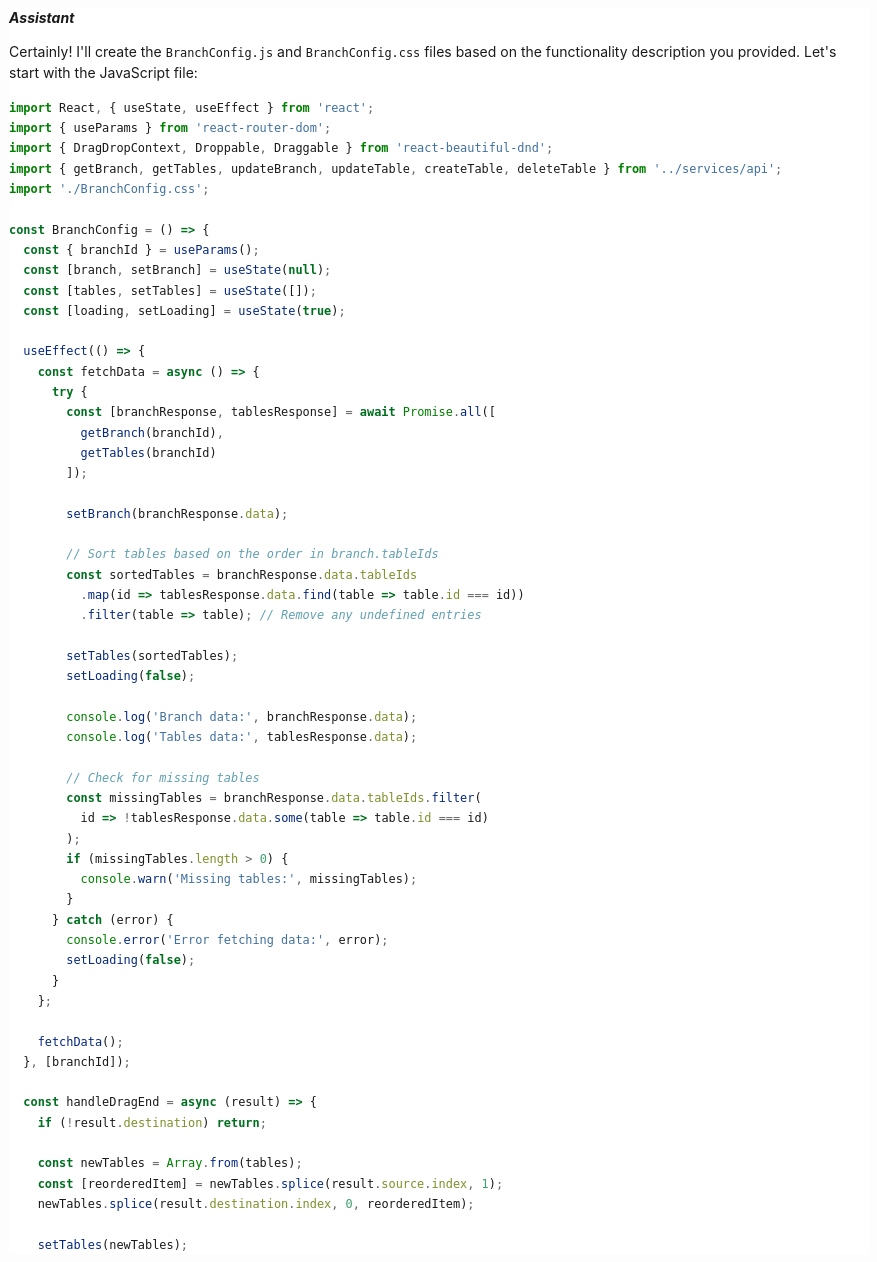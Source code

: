 _**Assistant**_

Certainly! I'll create the `BranchConfig.js` and `BranchConfig.css` files based on the functionality description you provided. Let's start with the JavaScript file:

```javascript:src/components/BranchConfig.js
import React, { useState, useEffect } from 'react';
import { useParams } from 'react-router-dom';
import { DragDropContext, Droppable, Draggable } from 'react-beautiful-dnd';
import { getBranch, getTables, updateBranch, updateTable, createTable, deleteTable } from '../services/api';
import './BranchConfig.css';

const BranchConfig = () => {
  const { branchId } = useParams();
  const [branch, setBranch] = useState(null);
  const [tables, setTables] = useState([]);
  const [loading, setLoading] = useState(true);

  useEffect(() => {
    const fetchData = async () => {
      try {
        const [branchResponse, tablesResponse] = await Promise.all([
          getBranch(branchId),
          getTables(branchId)
        ]);

        setBranch(branchResponse.data);
        
        // Sort tables based on the order in branch.tableIds
        const sortedTables = branchResponse.data.tableIds
          .map(id => tablesResponse.data.find(table => table.id === id))
          .filter(table => table); // Remove any undefined entries

        setTables(sortedTables);
        setLoading(false);

        console.log('Branch data:', branchResponse.data);
        console.log('Tables data:', tablesResponse.data);

        // Check for missing tables
        const missingTables = branchResponse.data.tableIds.filter(
          id => !tablesResponse.data.some(table => table.id === id)
        );
        if (missingTables.length > 0) {
          console.warn('Missing tables:', missingTables);
        }
      } catch (error) {
        console.error('Error fetching data:', error);
        setLoading(false);
      }
    };

    fetchData();
  }, [branchId]);

  const handleDragEnd = async (result) => {
    if (!result.destination) return;

    const newTables = Array.from(tables);
    const [reorderedItem] = newTables.splice(result.source.index, 1);
    newTables.splice(result.destination.index, 0, reorderedItem);

    setTables(newTables);

```